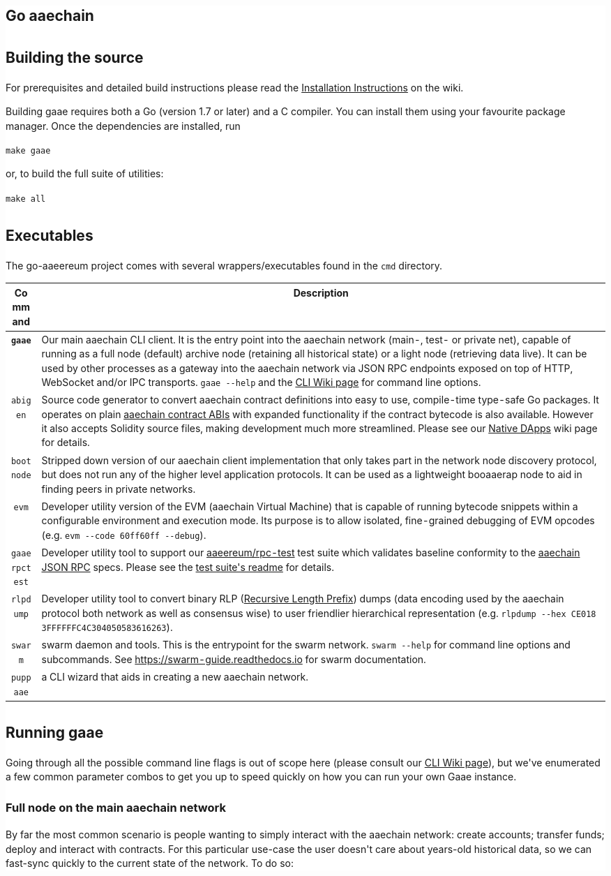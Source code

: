 ## Go aaechain

## Building the source

For prerequisites and detailed build instructions please read the
[Installation Instructions](https://github.com/aaechain/go-aaechain/wiki/Building-aaechain)
on the wiki.

Building gaae requires both a Go (version 1.7 or later) and a C compiler.
You can install them using your favourite package manager.
Once the dependencies are installed, run

    make gaae

or, to build the full suite of utilities:

    make all

## Executables

The go-aaeereum project comes with several wrappers/executables found in the `cmd` directory.

| Command    | Description |
|:----------:|-------------|
| **`gaae`** | Our main aaechain CLI client. It is the entry point into the aaechain network (main-, test- or private net), capable of running as a full node (default) archive node (retaining all historical state) or a light node (retrieving data live). It can be used by other processes as a gateway into the aaechain network via JSON RPC endpoints exposed on top of HTTP, WebSocket and/or IPC transports. `gaae --help` and the [CLI Wiki page](https://github.com/aaechain/go-aaechain/wiki/Command-Line-Options) for command line options. |
| `abigen` | Source code generator to convert aaechain contract definitions into easy to use, compile-time type-safe Go packages. It operates on plain [aaechain contract ABIs](https://github.com/aaeereum/wiki/wiki/aaechain-Contract-ABI) with expanded functionality if the contract bytecode is also available. However it also accepts Solidity source files, making development much more streamlined. Please see our [Native DApps](https://github.com/aaechain/go-aaechain/wiki/Native-DApps:-Go-bindings-to-aaechain-contracts) wiki page for details. |
| `bootnode` | Stripped down version of our aaechain client implementation that only takes part in the network node discovery protocol, but does not run any of the higher level application protocols. It can be used as a lightweight booaaerap node to aid in finding peers in private networks. |
| `evm` | Developer utility version of the EVM (aaechain Virtual Machine) that is capable of running bytecode snippets within a configurable environment and execution mode. Its purpose is to allow isolated, fine-grained debugging of EVM opcodes (e.g. `evm --code 60ff60ff --debug`). |
| `gaaerpctest` | Developer utility tool to support our [aaeereum/rpc-test](https://github.com/aaeereum/rpc-tests) test suite which validates baseline conformity to the [aaechain JSON RPC](https://github.com/aaeereum/wiki/wiki/JSON-RPC) specs. Please see the [test suite's readme](https://github.com/aaeereum/rpc-tests/blob/master/README.md) for details. |
| `rlpdump` | Developer utility tool to convert binary RLP ([Recursive Length Prefix](https://github.com/aaeereum/wiki/wiki/RLP)) dumps (data encoding used by the aaechain protocol both network as well as consensus wise) to user friendlier hierarchical representation (e.g. `rlpdump --hex CE0183FFFFFFC4C304050583616263`). |
| `swarm`    | swarm daemon and tools. This is the entrypoint for the swarm network. `swarm --help` for command line options and subcommands. See https://swarm-guide.readthedocs.io for swarm documentation. |
| `puppaae`    | a CLI wizard that aids in creating a new aaechain network. |

## Running gaae

Going through all the possible command line flags is out of scope here (please consult our
[CLI Wiki page](https://github.com/aaechain/go-aaechain/wiki/Command-Line-Options)), but we've
enumerated a few common parameter combos to get you up to speed quickly on how you can run your
own Gaae instance.

### Full node on the main aaechain network

By far the most common scenario is people wanting to simply interact with the aaechain network:
create accounts; transfer funds; deploy and interact with contracts. For this particular use-case
the user doesn't care about years-old historical data, so we can fast-sync quickly to the current
state of the network. To do so:
